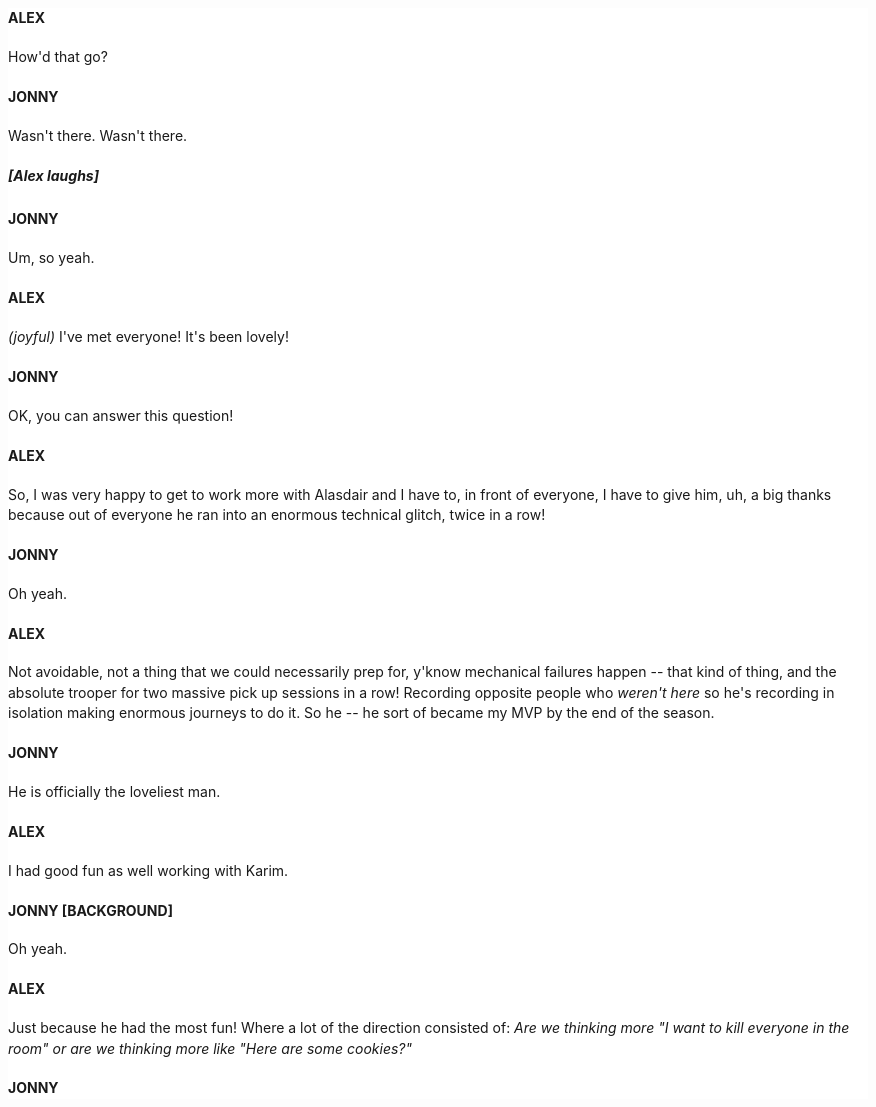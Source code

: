 #### ALEX

How'd that go?

#### JONNY

Wasn't there. Wasn't there.

##### [Alex laughs]

#### JONNY

Um, so yeah.

#### ALEX

_(joyful)_ I've met everyone! It's been lovely!

#### JONNY

OK, you can answer this question!

#### ALEX

So, I was very happy to get to work more with Alasdair and I have to, in front of everyone, I have to give him, uh, a big thanks because out of everyone he ran into an enormous technical glitch, twice in a row!

#### JONNY

Oh yeah.

#### ALEX

Not avoidable, not a thing that we could necessarily prep for, y'know mechanical failures happen -- that kind of thing, and the absolute trooper for two massive pick up sessions in a row! Recording opposite people who *weren't here* so he's recording in isolation making enormous journeys to do it. So he -- he sort of became my MVP by the end of the season.

#### JONNY

He is officially the loveliest man.

#### ALEX

I had good fun as well working with Karim.

#### JONNY [BACKGROUND]

Oh yeah.

#### ALEX

Just because he had the most fun! Where a lot of the direction consisted of: *Are we thinking more "I want to kill everyone in the room" or are we thinking more like "Here are some cookies?"*

#### JONNY


[^1]: Unsure about this, I think it's a French phrase?
[^2]: I think Jonny said "shit"
[^3]: Clearly said "fuck" here.